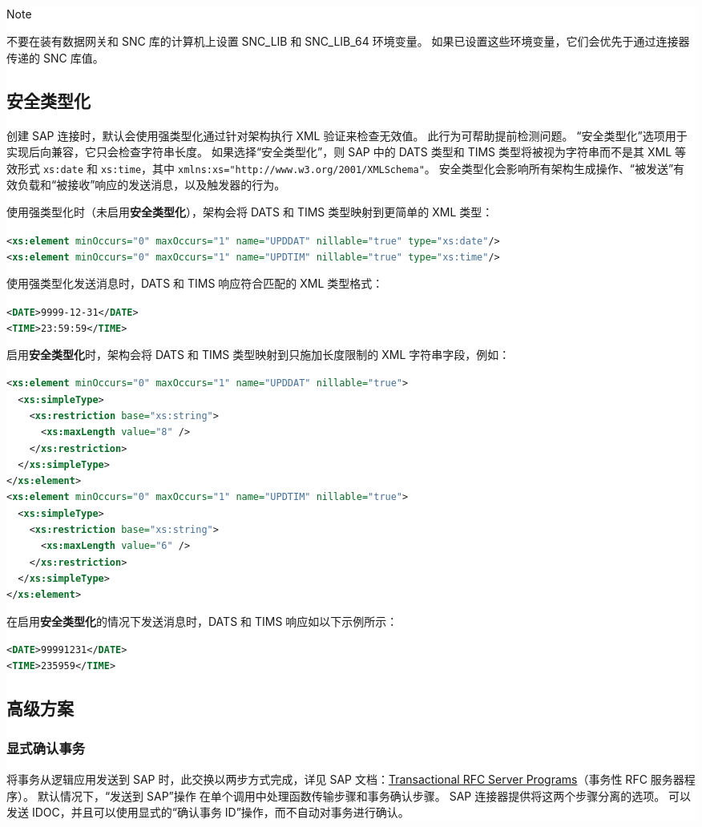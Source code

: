    > [!NOTE]
   > 不要在装有数据网关和 SNC 库的计算机上设置 SNC_LIB 和 SNC_LIB_64 环境变量。 如果已设置这些环境变量，它们会优先于通过连接器传递的 SNC 库值。

<a name="safe-typing"></a>

## <a name="safe-typing"></a>安全类型化

创建 SAP 连接时，默认会使用强类型化通过针对架构执行 XML 验证来检查无效值。 此行为可帮助提前检测问题。 “安全类型化”选项用于实现后向兼容，它只会检查字符串长度。  如果选择“安全类型化”，则 SAP 中的 DATS 类型和 TIMS 类型将被视为字符串而不是其 XML 等效形式 `xs:date` 和 `xs:time`，其中 `xmlns:xs="http://www.w3.org/2001/XMLSchema"`。  安全类型化会影响所有架构生成操作、“被发送”有效负载和“被接收”响应的发送消息，以及触发器的行为。 

使用强类型化时（未启用**安全类型化**），架构会将 DATS 和 TIMS 类型映射到更简单的 XML 类型：

```xml
<xs:element minOccurs="0" maxOccurs="1" name="UPDDAT" nillable="true" type="xs:date"/>
<xs:element minOccurs="0" maxOccurs="1" name="UPDTIM" nillable="true" type="xs:time"/>
```

使用强类型化发送消息时，DATS 和 TIMS 响应符合匹配的 XML 类型格式：

```xml
<DATE>9999-12-31</DATE>
<TIME>23:59:59</TIME>
```

启用**安全类型化**时，架构会将 DATS 和 TIMS 类型映射到只施加长度限制的 XML 字符串字段，例如：

```xml
<xs:element minOccurs="0" maxOccurs="1" name="UPDDAT" nillable="true">
  <xs:simpleType>
    <xs:restriction base="xs:string">
      <xs:maxLength value="8" />
    </xs:restriction>
  </xs:simpleType>
</xs:element>
<xs:element minOccurs="0" maxOccurs="1" name="UPDTIM" nillable="true">
  <xs:simpleType>
    <xs:restriction base="xs:string">
      <xs:maxLength value="6" />
    </xs:restriction>
  </xs:simpleType>
</xs:element>
```

在启用**安全类型化**的情况下发送消息时，DATS 和 TIMS 响应如以下示例所示：

```xml
<DATE>99991231</DATE>
<TIME>235959</TIME>
```

## <a name="advanced-scenarios"></a>高级方案

### <a name="confirm-transaction-explicitly"></a>显式确认事务

将事务从逻辑应用发送到 SAP 时，此交换以两步方式完成，详见 SAP 文档：[Transactional RFC Server Programs](https://help.sap.com/doc/saphelp_nwpi71/7.1/en-US/22/042ad7488911d189490000e829fbbd/content.htm?no_cache=true)（事务性 RFC 服务器程序）。 默认情况下，“发送到 SAP”操作  在单个调用中处理函数传输步骤和事务确认步骤。 SAP 连接器提供将这两个步骤分离的选项。 可以发送 IDOC，并且可以使用显式的“确认事务 ID”操作，而不自动对事务进行确认。 
